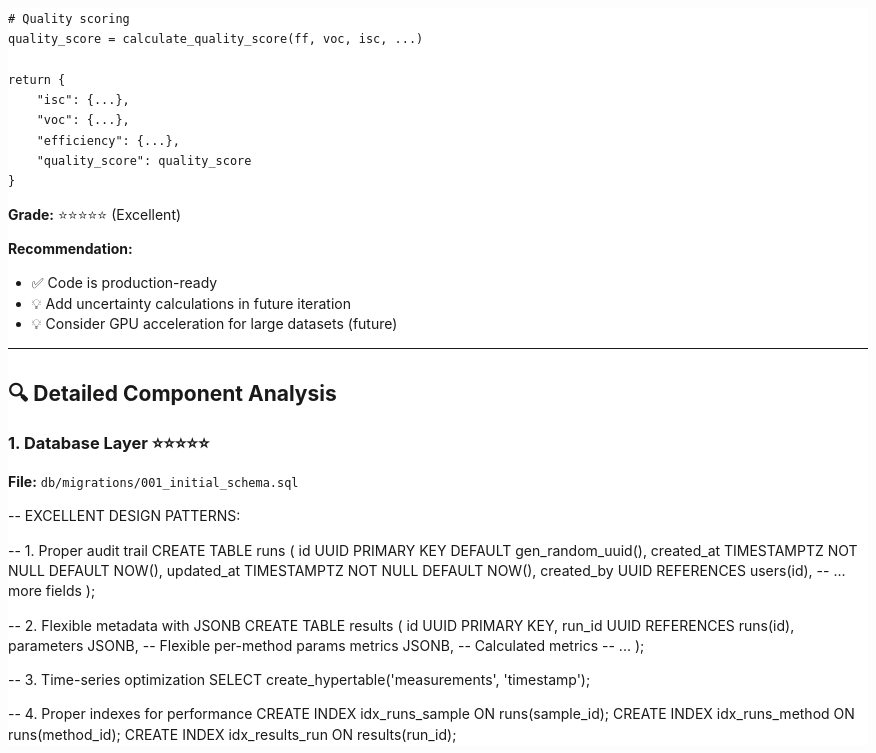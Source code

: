     # Quality scoring
    quality_score = calculate_quality_score(ff, voc, isc, ...)
    
    return {
        "isc": {...},
        "voc": {...},
        "efficiency": {...},
        "quality_score": quality_score
    }

**Grade:** ⭐⭐⭐⭐⭐ (Excellent)

**Recommendation:**

- ✅ Code is production-ready
- 💡 Add uncertainty calculations in future iteration
- 💡 Consider GPU acceleration for large datasets (future)

-----

## 🔍 Detailed Component Analysis

### 1. Database Layer ⭐⭐⭐⭐⭐

**File:** `db/migrations/001_initial_schema.sql`

-- EXCELLENT DESIGN PATTERNS:

-- 1. Proper audit trail
CREATE TABLE runs (
    id UUID PRIMARY KEY DEFAULT gen_random_uuid(),
    created_at TIMESTAMPTZ NOT NULL DEFAULT NOW(),
    updated_at TIMESTAMPTZ NOT NULL DEFAULT NOW(),
    created_by UUID REFERENCES users(id),
    -- ... more fields
);

-- 2. Flexible metadata with JSONB
CREATE TABLE results (
    id UUID PRIMARY KEY,
    run_id UUID REFERENCES runs(id),
    parameters JSONB,  -- Flexible per-method params
    metrics JSONB,     -- Calculated metrics
    -- ...
);

-- 3. Time-series optimization
SELECT create_hypertable('measurements', 'timestamp');

-- 4. Proper indexes for performance
CREATE INDEX idx_runs_sample ON runs(sample_id);
CREATE INDEX idx_runs_method ON runs(method_id);
CREATE INDEX idx_results_run ON results(run_id);
